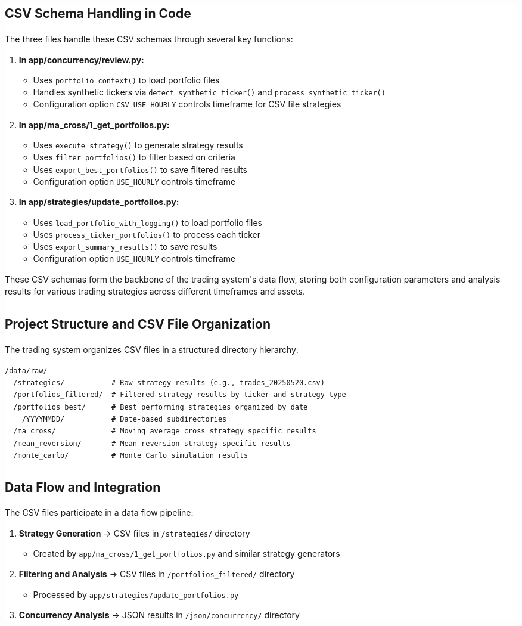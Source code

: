 ## CSV Schema Handling in Code

The three files handle these CSV schemas through several key functions:

1. **In app/concurrency/review.py:**

   - Uses `portfolio_context()` to load portfolio files
   - Handles synthetic tickers via `detect_synthetic_ticker()` and `process_synthetic_ticker()`
   - Configuration option `CSV_USE_HOURLY` controls timeframe for CSV file strategies

2. **In app/ma_cross/1_get_portfolios.py:**

   - Uses `execute_strategy()` to generate strategy results
   - Uses `filter_portfolios()` to filter based on criteria
   - Uses `export_best_portfolios()` to save filtered results
   - Configuration option `USE_HOURLY` controls timeframe

3. **In app/strategies/update_portfolios.py:**
   - Uses `load_portfolio_with_logging()` to load portfolio files
   - Uses `process_ticker_portfolios()` to process each ticker
   - Uses `export_summary_results()` to save results
   - Configuration option `USE_HOURLY` controls timeframe

These CSV schemas form the backbone of the trading system's data flow, storing both configuration parameters and analysis results for various trading strategies across different timeframes and assets.

## Project Structure and CSV File Organization

The trading system organizes CSV files in a structured directory hierarchy:

```
/data/raw/
  /strategies/           # Raw strategy results (e.g., trades_20250520.csv)
  /portfolios_filtered/  # Filtered strategy results by ticker and strategy type
  /portfolios_best/      # Best performing strategies organized by date
    /YYYYMMDD/           # Date-based subdirectories
  /ma_cross/             # Moving average cross strategy specific results
  /mean_reversion/       # Mean reversion strategy specific results
  /monte_carlo/          # Monte Carlo simulation results
```

## Data Flow and Integration

The CSV files participate in a data flow pipeline:

1. **Strategy Generation** → CSV files in `/strategies/` directory

   - Created by `app/ma_cross/1_get_portfolios.py` and similar strategy generators

2. **Filtering and Analysis** → CSV files in `/portfolios_filtered/` directory

   - Processed by `app/strategies/update_portfolios.py`

3. **Concurrency Analysis** → JSON results in `/json/concurrency/` directory
